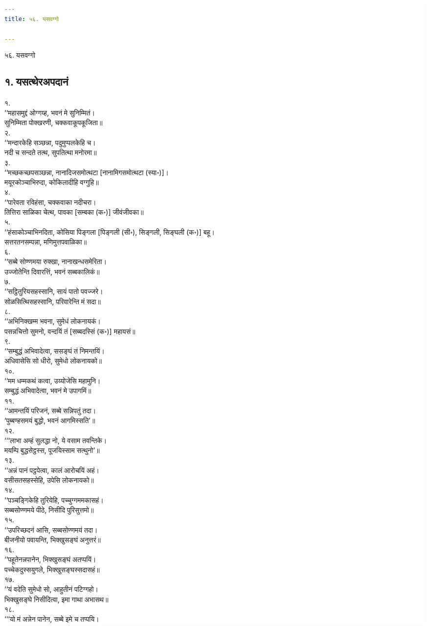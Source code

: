 ```yaml
---
title: ५६. यसवग्गो

---
```

५६. यसवग्गो  


## १. यसत्थेरअपदानं

१.  
‘‘महासमुद्दं ओग्गय्ह, भवनं मे सुनिम्मितं।  
सुनिम्मिता पोक्खरणी, चक्कवाकूपकूजिता॥  
२.  
‘‘मन्दारकेहि सञ्छन्ना, पदुमुप्पलकेहि च।  
नदी च सन्दते तत्थ, सुपतित्था मनोरमा॥  
३.  
‘‘मच्छकच्छपसञ्छन्ना, नानादिजसमोत्थटा [नानामिगसमोत्थटा (स्या॰)]।  
मयूरकोञ्चाभिरुदा, कोकिलादीहि वग्गुहि॥  
४.  
‘‘पारेवता रविहंसा, चक्कवाका नदीचरा।  
तित्तिरा साळिका चेत्थ, पावका [सम्बका (क॰)] जीवंजीवका॥  
५.  
‘‘हंसाकोञ्चाभिनदिता, कोसिया पिङ्गला [पिङ्गली (सी॰), सिङ्गली, सिङ्घली (क॰)] बहू।  
सत्तरतनसम्पन्ना, मणिमुत्तपवाळिका॥  
६.  
‘‘सब्बे सोण्णमया रुक्खा, नानाखन्धसमेरिता।  
उज्जोतेन्ति दिवारत्तिं, भवनं सब्बकालिकं॥  
७.  
‘‘सट्ठितुरियसहस्सानि, सायं पातो पवज्जरे।  
सोळसित्थिसहस्सानि, परिवारेन्ति मं सदा॥  
८.  
‘‘अभिनिक्खम्म भवना, सुमेधं लोकनायकं।  
पसन्नचित्तो सुमनो, वन्दयिं तं [सब्बदस्सिं (क॰)] महायसं॥  
९.  
‘‘सम्बुद्धं अभिवादेत्वा, ससङ्घं तं निमन्तयिं।  
अधिवासेसि सो धीरो, सुमेधो लोकनायको॥  
१०.  
‘‘मम धम्मकथं कत्वा, उय्योजेसि महामुनि।  
सम्बुद्धं अभिवादेत्वा, भवनं मे उपागमिं॥  
११.  
‘‘आमन्तयिं परिजनं, सब्बे सन्निपतुं तदा।  
‘पुब्बण्हसमयं बुद्धो, भवनं आगमिस्सति’॥  
१२.  
‘‘‘लाभा अम्हं सुलद्धा नो, ये वसाम तवन्तिके।  
मयम्पि बुद्धसेट्ठस्स, पूजयिस्साम सत्थुनो’॥  
१३.  
‘‘अन्नं पानं पट्ठपेत्वा, कालं आरोचयिं अहं।  
वसीसतसहस्सेहि, उपेसि लोकनायको॥  
१४.  
‘‘पञ्चङ्गिकेहि तुरियेहि, पच्चुग्गममकासहं।  
सब्बसोण्णमये पीठे, निसीदि पुरिसुत्तमो॥  
१५.  
‘‘उपरिच्छदनं आसि, सब्बसोण्णमयं तदा।  
बीजनीयो पवायन्ति, भिक्खुसङ्घं अनुत्तरं॥  
१६.  
‘‘पहूतेनन्नपानेन, भिक्खुसङ्घं अतप्पयिं।  
पच्चेकदुस्सयुगले, भिक्खुसङ्घस्सदासहं॥  
१७.  
‘‘यं वदेति सुमेधो सो, आहुतीनं पटिग्गहो।  
भिक्खुसङ्घे निसीदित्वा, इमा गाथा अभासथ॥  
१८.  
‘‘‘यो मं अन्नेन पानेन, सब्बे इमे च तप्पयि।  
